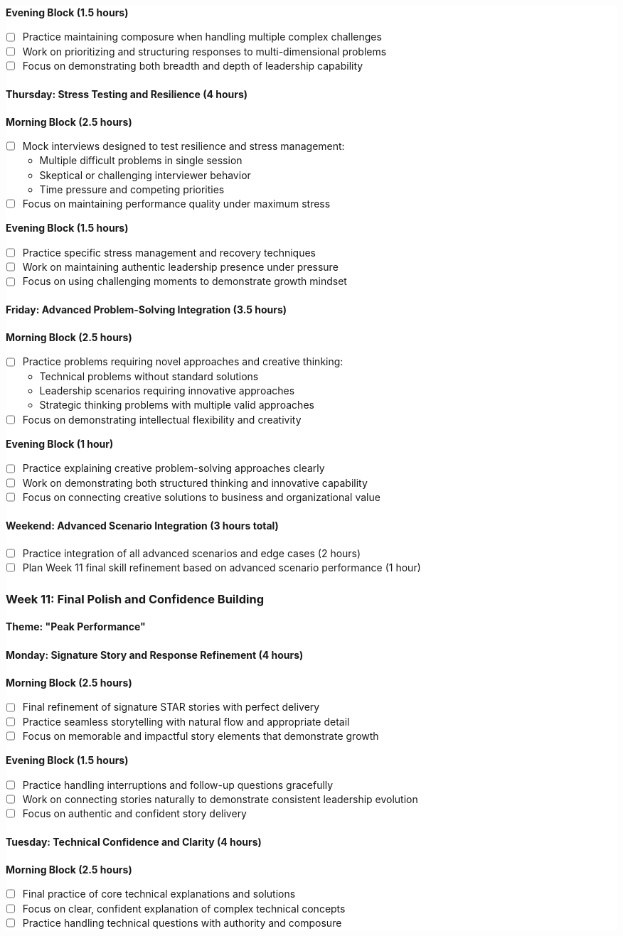**Evening Block (1.5 hours)**
- [ ] Practice maintaining composure when handling multiple complex challenges
- [ ] Work on prioritizing and structuring responses to multi-dimensional problems
- [ ] Focus on demonstrating both breadth and depth of leadership capability

#### Thursday: Stress Testing and Resilience (4 hours)
**Morning Block (2.5 hours)**
- [ ] Mock interviews designed to test resilience and stress management:
  - Multiple difficult problems in single session
  - Skeptical or challenging interviewer behavior
  - Time pressure and competing priorities
- [ ] Focus on maintaining performance quality under maximum stress

**Evening Block (1.5 hours)**
- [ ] Practice specific stress management and recovery techniques
- [ ] Work on maintaining authentic leadership presence under pressure
- [ ] Focus on using challenging moments to demonstrate growth mindset

#### Friday: Advanced Problem-Solving Integration (3.5 hours)
**Morning Block (2.5 hours)**
- [ ] Practice problems requiring novel approaches and creative thinking:
  - Technical problems without standard solutions
  - Leadership scenarios requiring innovative approaches
  - Strategic thinking problems with multiple valid approaches
- [ ] Focus on demonstrating intellectual flexibility and creativity

**Evening Block (1 hour)**
- [ ] Practice explaining creative problem-solving approaches clearly
- [ ] Work on demonstrating both structured thinking and innovative capability
- [ ] Focus on connecting creative solutions to business and organizational value

#### Weekend: Advanced Scenario Integration (3 hours total)
- [ ] Practice integration of all advanced scenarios and edge cases (2 hours)
- [ ] Plan Week 11 final skill refinement based on advanced scenario performance (1 hour)

### Week 11: Final Polish and Confidence Building
**Theme: "Peak Performance"**

#### Monday: Signature Story and Response Refinement (4 hours)
**Morning Block (2.5 hours)**
- [ ] Final refinement of signature STAR stories with perfect delivery
- [ ] Practice seamless storytelling with natural flow and appropriate detail
- [ ] Focus on memorable and impactful story elements that demonstrate growth

**Evening Block (1.5 hours)**
- [ ] Practice handling interruptions and follow-up questions gracefully
- [ ] Work on connecting stories naturally to demonstrate consistent leadership evolution
- [ ] Focus on authentic and confident story delivery

#### Tuesday: Technical Confidence and Clarity (4 hours)
**Morning Block (2.5 hours)**
- [ ] Final practice of core technical explanations and solutions
- [ ] Focus on clear, confident explanation of complex technical concepts
- [ ] Practice handling technical questions with authority and composure
